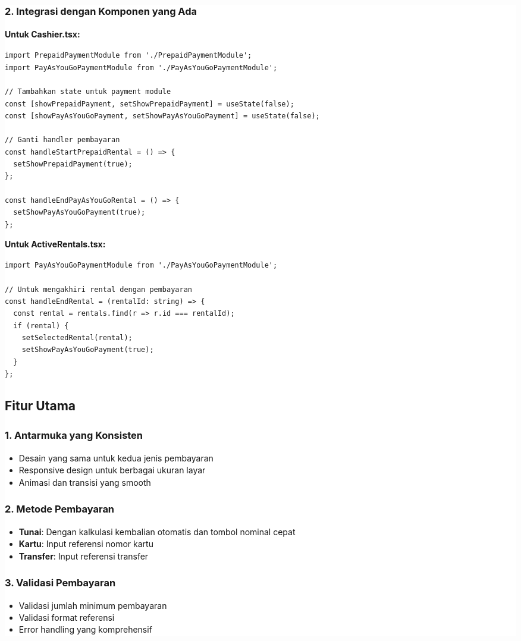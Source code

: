 ### 2. Integrasi dengan Komponen yang Ada

**Untuk Cashier.tsx:**
```tsx
import PrepaidPaymentModule from './PrepaidPaymentModule';
import PayAsYouGoPaymentModule from './PayAsYouGoPaymentModule';

// Tambahkan state untuk payment module
const [showPrepaidPayment, setShowPrepaidPayment] = useState(false);
const [showPayAsYouGoPayment, setShowPayAsYouGoPayment] = useState(false);

// Ganti handler pembayaran
const handleStartPrepaidRental = () => {
  setShowPrepaidPayment(true);
};

const handleEndPayAsYouGoRental = () => {
  setShowPayAsYouGoPayment(true);
};
```

**Untuk ActiveRentals.tsx:**
```tsx
import PayAsYouGoPaymentModule from './PayAsYouGoPaymentModule';

// Untuk mengakhiri rental dengan pembayaran
const handleEndRental = (rentalId: string) => {
  const rental = rentals.find(r => r.id === rentalId);
  if (rental) {
    setSelectedRental(rental);
    setShowPayAsYouGoPayment(true);
  }
};
```

## Fitur Utama

### 1. Antarmuka yang Konsisten
- Desain yang sama untuk kedua jenis pembayaran
- Responsive design untuk berbagai ukuran layar
- Animasi dan transisi yang smooth

### 2. Metode Pembayaran
- **Tunai**: Dengan kalkulasi kembalian otomatis dan tombol nominal cepat
- **Kartu**: Input referensi nomor kartu
- **Transfer**: Input referensi transfer

### 3. Validasi Pembayaran
- Validasi jumlah minimum pembayaran
- Validasi format referensi
- Error handling yang komprehensif
